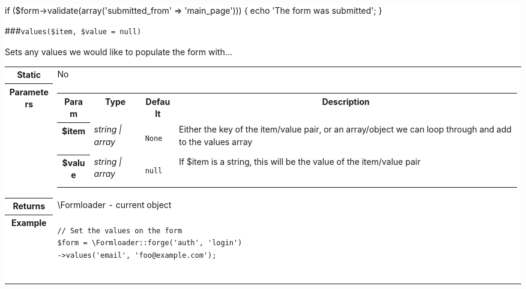 if ($form->validate(array('submitted_from' => 'main_page')))
{
	echo 'The form was submitted';
}</code>
</pre>
			</td>
		</tr>
	</tbody>
</table>

###`values($item, $value = null)`

Sets any values we would like to populate the form with...

<table class="method">
	<tbody>
		<tr>
			<th class="legend">Static</th>
			<td>No</td>
		</tr>
		<tr>
			<th>Parameters</th>
			<td>
				<table class="parameters">
					<tr>
						<th>Param</th>
						<th>Type</th>
						<th>Default</th>
						<th class="description">Description</th>
					</tr>
					<tr>
						<th>$item</th>
						<td><em>string | array</em></td>
						<td><pre><code>None</code></pre></td>
						<td>Either the key of the item/value pair, or an array/object we can loop through and add to the values array</td>
					</tr>
					<tr>
						<th>$value</th>
						<td><em>string | array</em></td>
						<td><pre><code>null</code></pre></td>
						<td>If $item is a string, this will be the value of the item/value pair</td>
					</tr>
			</table>
			</td>
		</tr>
		<tr>
			<th>Returns</th>
			<td>\Formloader - current object</td>
		</tr>
		<tr>
			<th>Example</th>
			<td>
				<pre class="php"><code>// Set the values on the form
$form = \Formloader::forge('auth', 'login')
->values('email', 'foo@example.com');
</code>
</pre>
			</td>
		</tr>
	</tbody>
</table>
